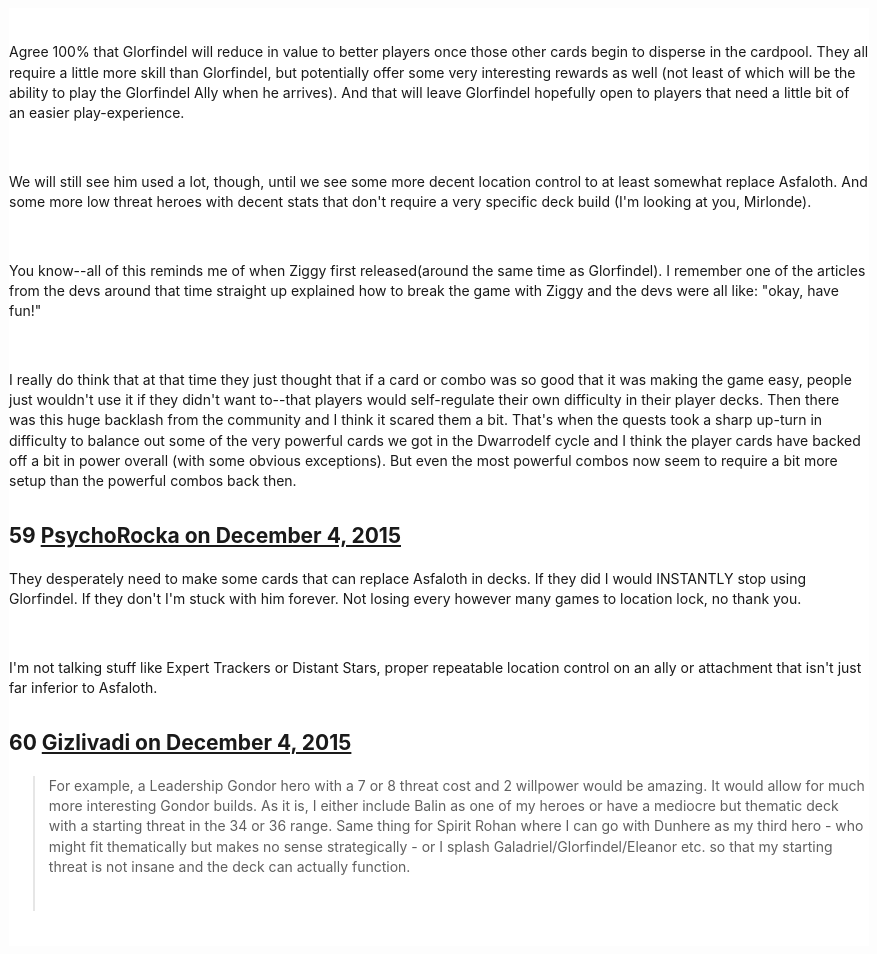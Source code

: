  

Agree 100% that Glorfindel will reduce in value to better players once those other cards begin to disperse in the cardpool. They all require a little more skill than Glorfindel, but potentially offer some very interesting rewards as well (not least of which will be the ability to play the Glorfindel Ally when he arrives). And that will leave Glorfindel hopefully open to players that need a little bit of an easier play-experience. 

 

We will still see him used a lot, though, until we see some more decent location control to at least somewhat replace Asfaloth. And some more low threat heroes with decent stats that don't require a very specific deck build (I'm looking at you, Mirlonde). 

 

You know--all of this reminds me of when Ziggy first released(around the same time as Glorfindel). I remember one of the articles from the devs around that time straight up explained how to break the game with Ziggy and the devs were all like: "okay, have fun!"

 

I really do think that at that time they just thought that if a card or combo was so good that it was making the game easy, people just wouldn't use it if they didn't want to--that players would self-regulate their own difficulty in their player decks. Then there was this huge backlash from the community and I think it scared them a bit. That's when the quests took a sharp up-turn in difficulty to balance out some of the very powerful cards we got in the Dwarrodelf cycle and I think the player cards have backed off a bit in power overall (with some obvious exceptions). But even the most powerful combos now seem to require a bit more setup than the powerful combos back then. 

## 59 [PsychoRocka on December 4, 2015](https://community.fantasyflightgames.com/topic/194770-light-of-valinor/?do=findComment&comment=1918128)

They desperately need to make some cards that can replace Asfaloth in decks. If they did I would INSTANTLY stop using Glorfindel. If they don't I'm stuck with him forever. Not losing every however many games to location lock, no thank you.

 

I'm not talking stuff like Expert Trackers or Distant Stars, proper repeatable location control on an ally or attachment that isn't just far inferior to Asfaloth. 

## 60 [Gizlivadi on December 4, 2015](https://community.fantasyflightgames.com/topic/194770-light-of-valinor/?do=findComment&comment=1918151)

> For example, a Leadership Gondor hero with a 7 or 8 threat cost and 2 willpower would be amazing. It would allow for much more interesting Gondor builds. As it is, I either include Balin as one of my heroes or have a mediocre but thematic deck with a starting threat in the 34 or 36 range. Same thing for Spirit Rohan where I can go with Dunhere as my third hero - who might fit thematically but makes no sense strategically - or I splash Galadriel/Glorfindel/Eleanor etc. so that my starting threat is not insane and the deck can actually function.
> 
>  

 
